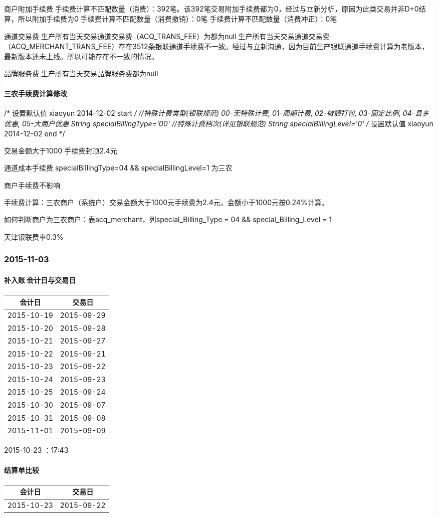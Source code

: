 商户附加手续费
手续费计算不匹配数量（消费）：392笔。该392笔交易附加手续费都为0，经过与立新分析，原因为此类交易并非D+0结算，所以附加手续费为0
手续费计算不匹配数量（消费撤销）：0笔
手续费计算不匹配数量（消费冲正）：0笔

通道交易费
生产所有当天交易通道交易费（ACQ_TRANS_FEE）为都为null
生产所有当天交易通道交易费（ACQ_MERCHANT_TRANS_FEE）存在3512条银联通道手续费不一致。经过与立新沟通，因为目前生产银联通道手续费计算为老版本，最新版本还未上线。所以可能存在不一致的情况。

品牌服务费
生产所有当天交易品牌服务费都为null 


#### 三农手续费计算修改
   /* 设置默认值 xiaoyun 2014-12-02 start */
    //特殊计费类型(银联规范) 00-无特殊计费, 01-周期计费, 02-微额打包, 03-固定比例, 04-县乡优惠, 05-大商户优惠
    String specialBillingType='00'
    //特殊计费档次(详见银联规范)
    String specialBillingLevel='0'
    /* 设置默认值 xiaoyun 2014-12-02 end */

交易金额大于1000 手续费封顶2.4元

通道成本手续费
specialBillingType=04  && specialBillingLevel=1 为三农

商户手续费不影响

手续费计算：三农商户（系统户）交易金额大于1000元手续费为2.4元。金额小于1000元按0.24%计算。

如何判断商户为三农商户：表acq_merchant，列special_Billing_Type = 04 && special_Billing_Level = 1

天津银联费率0.3%

### 2015-11-03
#### 补入账 会计日与交易日
会计日     | 交易日
---------- | -------------
2015-10-19 | 2015-09-29
2015-10-20 | 2015-09-28
2015-10-21 | 2015-09-27
2015-10-22 | 2015-09-21
2015-10-23 | 2015-09-22
2015-10-24 | 2015-09-23
2015-10-25 | 2015-09-24
2015-10-30 | 2015-09-07
2015-10-31 | 2015-09-08
2015-11-01 | 2015-09-09


2015-10-23 ：17:43

#### 结算单比较
会计日     | 交易日
---------- | -------------
2015-10-23 | 2015-09-22
